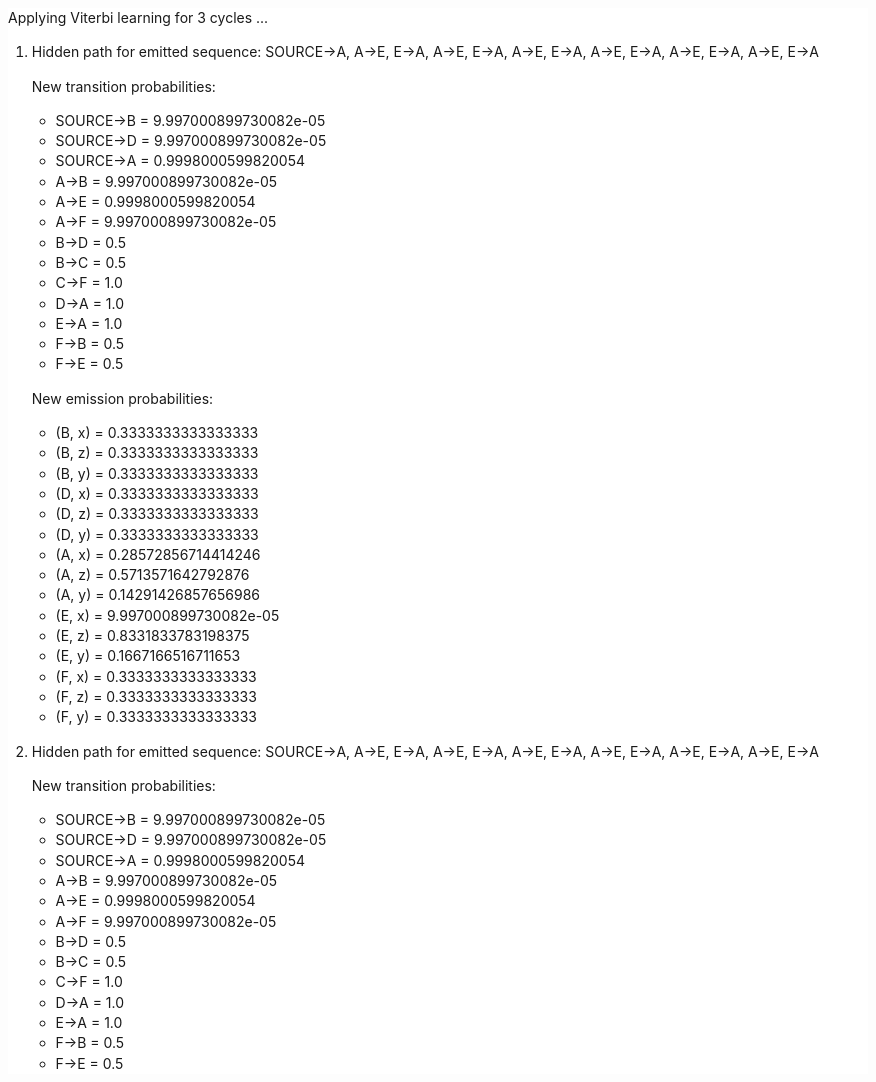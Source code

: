 Applying Viterbi learning for 3 cycles ...

 1. Hidden path for emitted sequence: SOURCE→A, A→E, E→A, A→E, E→A, A→E, E→A, A→E, E→A, A→E, E→A, A→E, E→A

    New transition probabilities:
    * SOURCE→B = 9.997000899730082e-05
    * SOURCE→D = 9.997000899730082e-05
    * SOURCE→A = 0.9998000599820054
    * A→B = 9.997000899730082e-05
    * A→E = 0.9998000599820054
    * A→F = 9.997000899730082e-05
    * B→D = 0.5
    * B→C = 0.5
    * C→F = 1.0
    * D→A = 1.0
    * E→A = 1.0
    * F→B = 0.5
    * F→E = 0.5

    New emission probabilities:
    * (B, x) = 0.3333333333333333
    * (B, z) = 0.3333333333333333
    * (B, y) = 0.3333333333333333
    * (D, x) = 0.3333333333333333
    * (D, z) = 0.3333333333333333
    * (D, y) = 0.3333333333333333
    * (A, x) = 0.28572856714414246
    * (A, z) = 0.5713571642792876
    * (A, y) = 0.14291426857656986
    * (E, x) = 9.997000899730082e-05
    * (E, z) = 0.8331833783198375
    * (E, y) = 0.1667166516711653
    * (F, x) = 0.3333333333333333
    * (F, z) = 0.3333333333333333
    * (F, y) = 0.3333333333333333

 1. Hidden path for emitted sequence: SOURCE→A, A→E, E→A, A→E, E→A, A→E, E→A, A→E, E→A, A→E, E→A, A→E, E→A

    New transition probabilities:
    * SOURCE→B = 9.997000899730082e-05
    * SOURCE→D = 9.997000899730082e-05
    * SOURCE→A = 0.9998000599820054
    * A→B = 9.997000899730082e-05
    * A→E = 0.9998000599820054
    * A→F = 9.997000899730082e-05
    * B→D = 0.5
    * B→C = 0.5
    * C→F = 1.0
    * D→A = 1.0
    * E→A = 1.0
    * F→B = 0.5
    * F→E = 0.5
